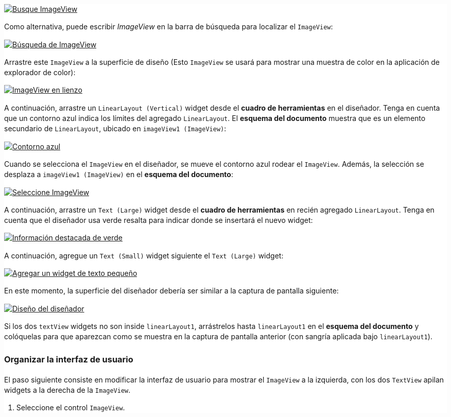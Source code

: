 [![Busque ImageView](designer-walkthrough-images/vs/07-locate-imageview-w158-sml.png)](designer-walkthrough-images/vs/07-locate-imageview-w158.png#lightbox)

Como alternativa, puede escribir *ImageView* en la barra de búsqueda para localizar el `ImageView`:

[![Búsqueda de ImageView](designer-walkthrough-images/vs/08-imageview-search-w158-sml.png)](designer-walkthrough-images/vs/08-imageview-search-w158.png#lightbox)

Arrastre este `ImageView` a la superficie de diseño (Esto `ImageView` se usará para mostrar una muestra de color en la aplicación de explorador de color):

[![ImageView en lienzo](designer-walkthrough-images/vs/09-imageview-on-canvas-w158-sml.png)](designer-walkthrough-images/vs/09-imageview-on-canvas-w158.png#lightbox)

A continuación, arrastre un `LinearLayout (Vertical)` widget desde el **cuadro de herramientas** en el diseñador. Tenga en cuenta que un contorno azul indica los límites del agregado `LinearLayout`. El **esquema del documento** muestra que es un elemento secundario de `LinearLayout`, ubicado en `imageView1 (ImageView)`:

[![Contorno azul](designer-walkthrough-images/vs/10-blue-outline-w158-sml.png)](designer-walkthrough-images/vs/10-blue-outline-w158.png#lightbox)

Cuando se selecciona el `ImageView` en el diseñador, se mueve el contorno azul rodear el `ImageView`. Además, la selección se desplaza a `imageView1 (ImageView)` en el **esquema del documento**:

[![Seleccione ImageView](designer-walkthrough-images/vs/11-select-imageview-w158-sml.png)](designer-walkthrough-images/vs/11-select-imageview-w158.png#lightbox)

A continuación, arrastre un `Text (Large)` widget desde el **cuadro de herramientas** en recién agregado `LinearLayout`. Tenga en cuenta que el diseñador usa verde resalta para indicar donde se insertará el nuevo widget:

[![Información destacada de verde](designer-walkthrough-images/vs/12-green-highlight-w158-sml.png)](designer-walkthrough-images/vs/12-green-highlight-w158.png#lightbox)

A continuación, agregue un `Text (Small)` widget siguiente el `Text (Large)` widget:

[![Agregar un widget de texto pequeño](designer-walkthrough-images/vs/13-add-small-text-w158-sml.png)](designer-walkthrough-images/vs/13-add-small-text-w158.png#lightbox)

En este momento, la superficie del diseñador debería ser similar a la captura de pantalla siguiente:

[![Diseño del diseñador](designer-walkthrough-images/vs/14-raw-layout-w158-sml.png)](designer-walkthrough-images/vs/14-raw-layout-w158.png#lightbox)

Si los dos `textView` widgets no son inside `linearLayout1`, arrástrelos hasta `linearLayout1` en el **esquema del documento** y colóquelas para que aparezcan como se muestra en la captura de pantalla anterior (con sangría aplicada bajo `linearLayout1`).


### <a name="arranging-the-user-interface"></a>Organizar la interfaz de usuario

El paso siguiente consiste en modificar la interfaz de usuario para mostrar el `ImageView` a la izquierda, con los dos `TextView` apilan widgets a la derecha de la `ImageView`.

1.  Seleccione el control `ImageView`.
